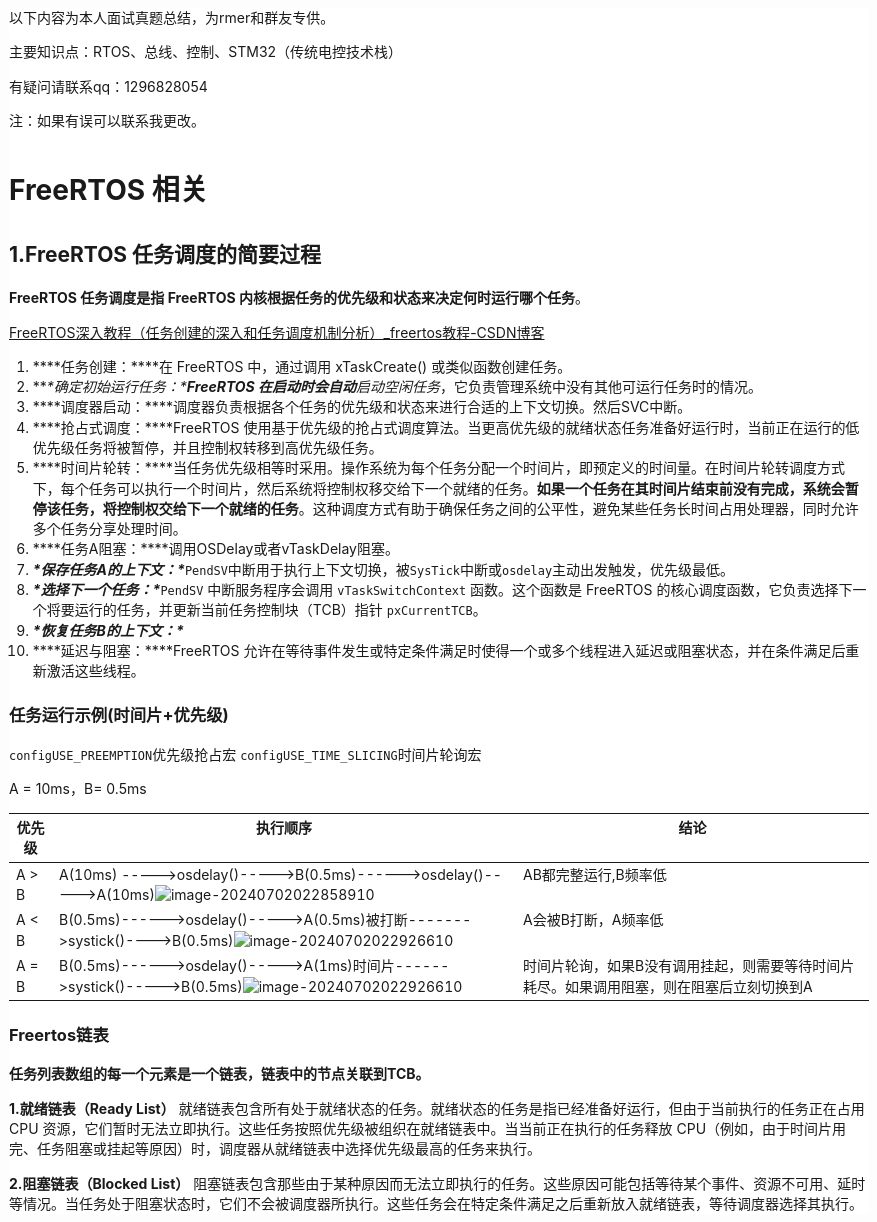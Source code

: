 以下内容为本人面试真题总结，为rmer和群友专供。

主要知识点：RTOS、总线、控制、STM32（传统电控技术栈）

有疑问请联系qq：1296828054

注：如果有误可以联系我更改。

# FreeRTOS 相关

## 1.FreeRTOS 任务调度的简要过程

**FreeRTOS 任务调度是指 FreeRTOS 内核根据任务的优先级和状态来决定何时运行哪个任务**。

[FreeRTOS深入教程（任务创建的深入和任务调度机制分析）_freertos教程-CSDN博客](https://blog.csdn.net/m0_49476241/article/details/133973941)

1. ***\*任务创建：\****在 FreeRTOS 中，通过调用 xTaskCreate() 或类似函数创建任务。
2. ***\*确定初始运行任务：\****FreeRTOS 在启动时会自动**启动空闲任务**，它负责管理系统中没有其他可运行任务时的情况。
3. ***\*调度器启动：\****调度器负责根据各个任务的优先级和状态来进行合适的上下文切换。然后SVC中断。
4. ***\*抢占式调度：\****FreeRTOS 使用基于优先级的抢占式调度算法。当更高优先级的就绪状态任务准备好运行时，当前正在运行的低优先级任务将被暂停，并且控制权转移到高优先级任务。
5. ***\*时间片轮转：\****当任务优先级相等时采用。操作系统为每个任务分配一个时间片，即预定义的时间量。在时间片轮转调度方式下，每个任务可以执行一个时间片，然后系统将控制权移交给下一个就绪的任务。**如果一个任务在其时间片结束前没有完成，系统会暂停该任务，将控制权交给下一个就绪的任务**。这种调度方式有助于确保任务之间的公平性，避免某些任务长时间占用处理器，同时允许多个任务分享处理时间。
6. ***\*任务A阻塞：\****调用OSDelay或者vTaskDelay阻塞。
7. ***\*保存任务A的上下文：\****`PendSV`中断用于执行上下文切换，被`SysTick`中断或`osdelay`主动出发触发，优先级最低。
8. ***\*选择下一个任务：\****`PendSV` 中断服务程序会调用 `vTaskSwitchContext` 函数。这个函数是 FreeRTOS 的核心调度函数，它负责选择下一个将要运行的任务，并更新当前任务控制块（TCB）指针 `pxCurrentTCB`。
9. ***\*恢复任务B的上下文：\****
10. ***\*延迟与阻塞：\****FreeRTOS 允许在等待事件发生或特定条件满足时使得一个或多个线程进入延迟或阻塞状态，并在条件满足后重新激活这些线程。

### 任务运行示例(时间片+优先级)

`configUSE_PREEMPTION`优先级抢占宏 `configUSE_TIME_SLICING`时间片轮询宏

A = 10ms，B= 0.5ms

| 优先级 | 执行顺序                                                     | 结论                                                         |
| ------ | ------------------------------------------------------------ | ------------------------------------------------------------ |
| A > B  | A(10ms)  ----->osdelay()----->B(0.5ms)------>osdelay()----->A(10ms)![image-20240702022858910](.\image\image-20240702022858910.png) | AB都完整运行,B频率低                                         |
| A < B  | B(0.5ms)------>osdelay()----->A(0.5ms)被打断------->systick()---->B(0.5ms)![image-20240702022926610](.\image\image-20240702022926610.png) | A会被B打断，A频率低                                          |
| A = B  | B(0.5ms)------>osdelay()----->A(1ms)时间片------>systick()----->B(0.5ms)![image-20240702022926610](.\image\image-20240702022926610.png) | 时间片轮询，如果B没有调用挂起，则需要等待时间片耗尽。如果调用阻塞，则在阻塞后立刻切换到A |

### Freertos链表

**任务列表数组的每一个元素是一个链表，链表中的节点关联到TCB。**

**1.就绪链表（Ready List）**
就绪链表包含所有处于就绪状态的任务。就绪状态的任务是指已经准备好运行，但由于当前执行的任务正在占用 CPU 资源，它们暂时无法立即执行。这些任务按照优先级被组织在就绪链表中。当当前正在执行的任务释放 CPU（例如，由于时间片用完、任务阻塞或挂起等原因）时，调度器从就绪链表中选择优先级最高的任务来执行。

**2.阻塞链表（Blocked List）**
阻塞链表包含那些由于某种原因而无法立即执行的任务。这些原因可能包括等待某个事件、资源不可用、延时等情况。当任务处于阻塞状态时，它们不会被调度器所执行。这些任务会在特定条件满足之后重新放入就绪链表，等待调度器选择其执行。
